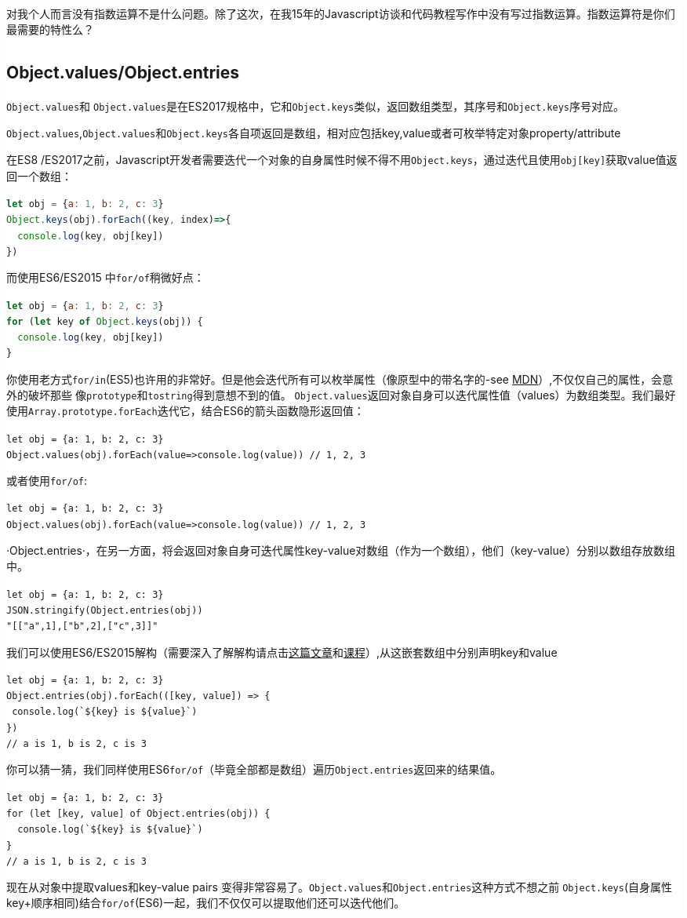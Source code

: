 对我个人而言没有指数运算不是什么问题。除了这次，在我15年的Javascript访谈和代码教程写作中没有写过指数运算。指数运算符是你们最需要的特性么？

## Object.values/Object.entries
`Object.values`和 `Object.values`是在ES2017规格中，它和`Object.keys`类似，返回数组类型，其序号和`Object.keys`序号对应。

`Object.values`,`Object.values`和`Object.keys`各自项返回是数组，相对应包括key,value或者可枚举特定对象property/attribute

在ES8 /ES2017之前，Javascript开发者需要迭代一个对象的自身属性时候不得不用`Object.keys`，通过迭代且使用`obj[key]`获取value值返回一个数组：
```javascript Javascript
let obj = {a: 1, b: 2, c: 3}
Object.keys(obj).forEach((key, index)=>{
  console.log(key, obj[key])
})
```
而使用ES6/ES2015 中`for/of`稍微好点：
```javascript Javascript
let obj = {a: 1, b: 2, c: 3}
for (let key of Object.keys(obj)) {
  console.log(key, obj[key])
}
```
你使用老方式`for/in`(ES5)也许用的非常好。但是他会迭代所有可以枚举属性（像原型中的带名字的-see [MDN](https://developer.mozilla.org/en-US/docs/Web/JavaScript/Reference/Statements/for...of#Difference_between_for...of_and_for...in)）,不仅仅自己的属性，会意外的破坏那些 像`prototype`和`tostring`得到意想不到的值。
`Object.values`返回对象自身可以迭代属性值（values）为数组类型。我们最好使用`Array.prototype.forEach`迭代它，结合ES6的箭头函数隐形返回值：
```
let obj = {a: 1, b: 2, c: 3}  
Object.values(obj).forEach(value=>console.log(value)) // 1, 2, 3
```
或者使用`for/of`:
```
let obj = {a: 1, b: 2, c: 3}
Object.values(obj).forEach(value=>console.log(value)) // 1, 2, 3
```
·Object.entries·，在另一方面，将会返回对象自身可迭代属性key-value对数组（作为一个数组），他们（key-value）分别以数组存放数组中。
```
let obj = {a: 1, b: 2, c: 3}
JSON.stringify(Object.entries(obj))
"[["a",1],["b",2],["c",3]]"
```
我们可以使用ES6/ES2015解构（需要深入了解解构请点击[这篇文章](https://webapplog.com/es6)和[课程](https://node.university/p/es6)）,从这嵌套数组中分别声明key和value
```
let obj = {a: 1, b: 2, c: 3}
Object.entries(obj).forEach(([key, value]) => {
 console.log(`${key} is ${value}`)
})
// a is 1, b is 2, c is 3
```
你可以猜一猜，我们同样使用ES6`for/of`（毕竟全部都是数组）遍历`Object.entries`返回来的结果值。
```
let obj = {a: 1, b: 2, c: 3}
for (let [key, value] of Object.entries(obj)) {
  console.log(`${key} is ${value}`)
}
// a is 1, b is 2, c is 3
```
现在从对象中提取values和key-value pairs 变得非常容易了。`Object.values`和`Object.entries`这种方式不想之前 `Object.keys`(自身属性key+顺序相同)结合`for/of`(ES6)一起，我们不仅仅可以提取他们还可以迭代他们。
